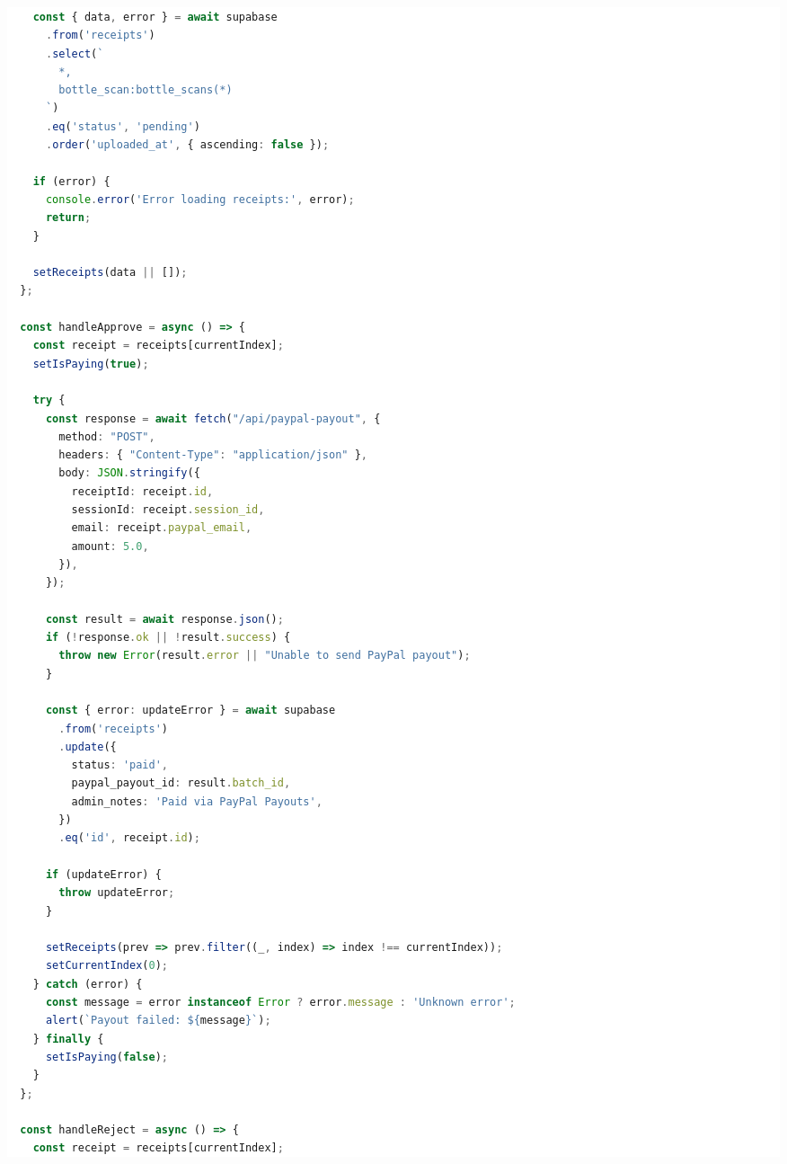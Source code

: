 ```typescript
    const { data, error } = await supabase
      .from('receipts')
      .select(`
        *,
        bottle_scan:bottle_scans(*)
      `)
      .eq('status', 'pending')
      .order('uploaded_at', { ascending: false });

    if (error) {
      console.error('Error loading receipts:', error);
      return;
    }

    setReceipts(data || []);
  };

  const handleApprove = async () => {
    const receipt = receipts[currentIndex];
    setIsPaying(true);

    try {
      const response = await fetch("/api/paypal-payout", {
        method: "POST",
        headers: { "Content-Type": "application/json" },
        body: JSON.stringify({
          receiptId: receipt.id,
          sessionId: receipt.session_id,
          email: receipt.paypal_email,
          amount: 5.0,
        }),
      });

      const result = await response.json();
      if (!response.ok || !result.success) {
        throw new Error(result.error || "Unable to send PayPal payout");
      }

      const { error: updateError } = await supabase
        .from('receipts')
        .update({
          status: 'paid',
          paypal_payout_id: result.batch_id,
          admin_notes: 'Paid via PayPal Payouts',
        })
        .eq('id', receipt.id);

      if (updateError) {
        throw updateError;
      }

      setReceipts(prev => prev.filter((_, index) => index !== currentIndex));
      setCurrentIndex(0);
    } catch (error) {
      const message = error instanceof Error ? error.message : 'Unknown error';
      alert(`Payout failed: ${message}`);
    } finally {
      setIsPaying(false);
    }
  };

  const handleReject = async () => {
    const receipt = receipts[currentIndex];
```